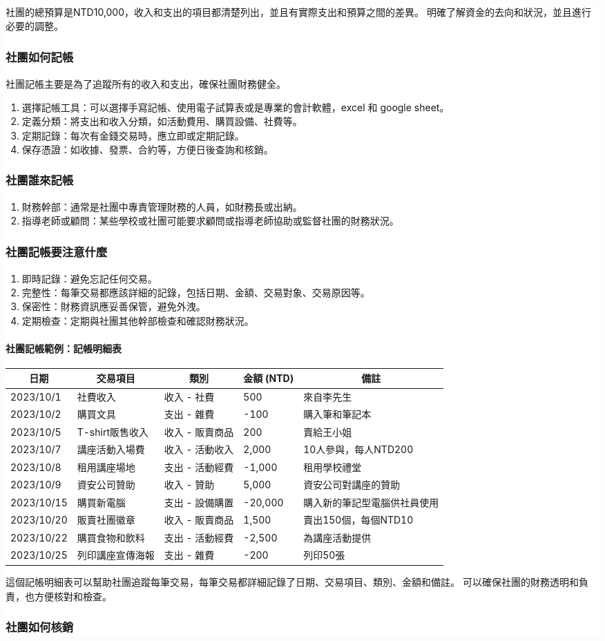 
社團的總預算是NTD10,000，收入和支出的項目都清楚列出，並且有實際支出和預算之間的差異。
明確了解資金的去向和狀況，並且進行必要的調整。


### 社團如何記帳

社團記帳主要是為了追蹤所有的收入和支出，確保社團財務健全。
  
1. 選擇記帳工具：可以選擇手寫記帳、使用電子試算表或是專業的會計軟體，excel 和 google sheet。
2. 定義分類：將支出和收入分類，如活動費用、購買設備、社費等。
3. 定期記錄：每次有金錢交易時，應立即或定期記錄。
4. 保存憑證：如收據、發票、合約等，方便日後查詢和核銷。

### 社團誰來記帳

1. 財務幹部：通常是社團中專責管理財務的人員，如財務長或出納。
2. 指導老師或顧問：某些學校或社團可能要求顧問或指導老師協助或監督社團的財務狀況。

### 社團記帳要注意什麼

1. 即時記錄：避免忘記任何交易。
2. 完整性：每筆交易都應該詳細的記錄，包括日期、金額、交易對象、交易原因等。
3. 保密性：財務資訊應妥善保管，避免外洩。
4. 定期檢查：定期與社團其他幹部檢查和確認財務狀況。



#### 社團記帳範例：記帳明細表



| 日期       | 交易項目                 | 類別               | 金額 (NTD) | 備註                          |
|------------|------------------------|-------------------|-----------|-----------------------------|
| 2023/10/1  | 社費收入                | 收入 - 社費       | 500       | 來自李先生                   |
| 2023/10/2  | 購買文具                | 支出 - 雜費       | -100      | 購入筆和筆記本                |
| 2023/10/5  | T-shirt販售收入         | 收入 - 販賣商品   | 200       | 賣給王小姐                    |
| 2023/10/7  | 講座活動入場費          | 收入 - 活動收入   | 2,000     | 10人參與，每人NTD200          |
| 2023/10/8  | 租用講座場地            | 支出 - 活動經費   | -1,000    | 租用學校禮堂                  |
| 2023/10/9  | 資安公司贊助            | 收入 - 贊助       | 5,000     | 資安公司對講座的贊助          |
| 2023/10/15 | 購買新電腦              | 支出 - 設備購置   | -20,000   | 購入新的筆記型電腦供社員使用  |
| 2023/10/20 | 販賣社團徽章            | 收入 - 販賣商品   | 1,500     | 賣出150個，每個NTD10          |
| 2023/10/22 | 購買食物和飲料          | 支出 - 活動經費   | -2,500    | 為講座活動提供                |
| 2023/10/25 | 列印講座宣傳海報        | 支出 - 雜費       | -200      | 列印50張                      |

這個記帳明細表可以幫助社團追蹤每筆交易，每筆交易都詳細記錄了日期、交易項目、類別、金額和備註。
可以確保社團的財務透明和負責，也方便核對和檢查。

### 社團如何核銷
